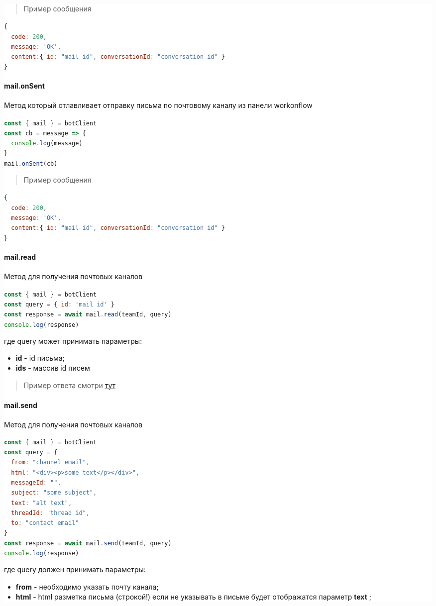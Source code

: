 > Пример сообщения

```js
{
  code: 200,
  message: 'OK',
  content:{ id: "mail id", conversationId: "conversation id" }
}
```

#### <a name="user-content-mail-on-sent">mail.onSent</a>

Метод который отлавливает отправку письма по почтовому каналу из панели workonflow

```js
const { mail } = botClient
const cb = message => {
  console.log(message)
}
mail.onSent(cb)
```

> Пример сообщения

```js
{
  code: 200,
  message: 'OK',
  content:{ id: "mail id", conversationId: "conversation id" }
}
```

#### <a name="user-content-mail-read">mail.read</a>

Метод для получения почтовых каналов

```js
const { mail } = botClient
const query = { id: 'mail id' }
const response = await mail.read(teamId, query)
console.log(response)
```
где query может принимать параметры:
- **id** - id письма;
- **ids** - массив id писем

> Пример ответа смотри [тут](../../sorta-docs/mail-read-response.md)

#### <a name="user-content-mail-send">mail.send</a>

Метод для получения почтовых каналов

```js
const { mail } = botClient
const query = {
  from: "channel email",
  html: "<div><p>some text</p></div>",
  messageId: "",
  subject: "some subject",
  text: "alt text",
  threadId: "thread id",
  to: "contact email"
}
const response = await mail.send(teamId, query)
console.log(response)
```
где query должен принимать параметры:
- **from** - необходимо указать почту канала;
- **html** - html разметка письма (строкой!) если не указывать в письме будет отображатся параметр **text** ;